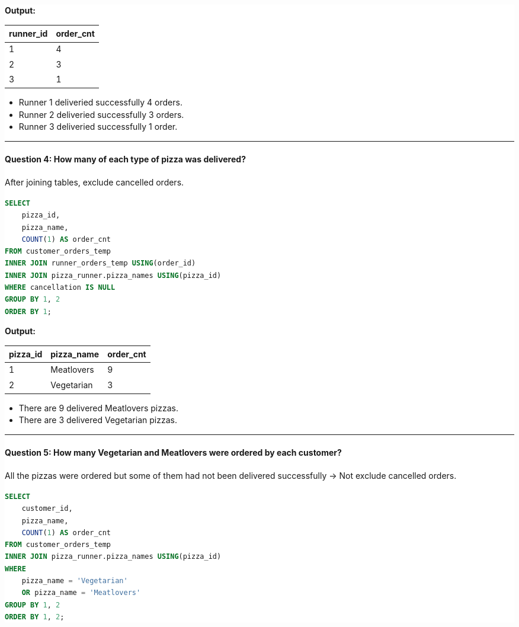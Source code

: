 **Output:**

| runner_id | order_cnt |
| --------- | --------- |
| 1         | 4         |
| 2         | 3         |
| 3         | 1         |

- Runner 1 deliveried successfully 4 orders.
- Runner 2 deliveried successfully 3 orders.
- Runner 3 deliveried successfully 1 order.
  
---

#### Question 4: How many of each type of pizza was delivered?

After joining tables, exclude cancelled orders.

```sql
SELECT
	pizza_id,
	pizza_name,
	COUNT(1) AS order_cnt
FROM customer_orders_temp
INNER JOIN runner_orders_temp USING(order_id)
INNER JOIN pizza_runner.pizza_names USING(pizza_id)
WHERE cancellation IS NULL
GROUP BY 1, 2
ORDER BY 1;
```

**Output:**

| pizza_id | pizza_name | order_cnt |
| -------- | ---------- | --------- |
| 1        | Meatlovers | 9         |
| 2        | Vegetarian | 3         |

- There are 9 delivered Meatlovers pizzas.
- There are 3 delivered Vegetarian pizzas.
  
---
#### Question 5: How many Vegetarian and Meatlovers were ordered by each customer?

 All the pizzas were ordered but some of them had not been delivered successfully &rarr; Not exclude cancelled orders.

```sql
SELECT
	customer_id,
	pizza_name,
	COUNT(1) AS order_cnt
FROM customer_orders_temp
INNER JOIN pizza_runner.pizza_names USING(pizza_id)
WHERE 
	pizza_name = 'Vegetarian'
	OR pizza_name = 'Meatlovers'
GROUP BY 1, 2
ORDER BY 1, 2;
```
